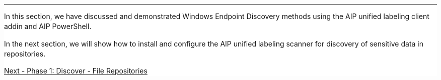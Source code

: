
---
In this section, we have discussed and demonstrated Windows Endpoint Discovery methods using the AIP unified labeling client addin and AIP PowerShell.

In the next section, we will show how to install and configure the AIP unified labeling scanner for discovery of sensitive data in repositories.

[Next - Phase 1: Discover - File Repositories](2.DiscoveryRepo.md)